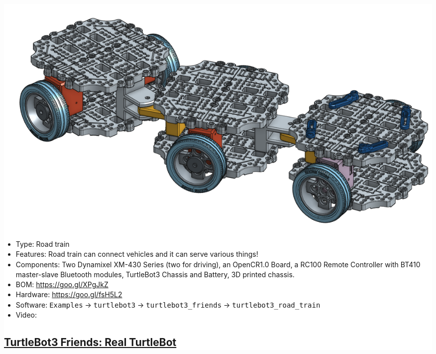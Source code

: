 ![](assets/images/platform/turtlebot3/friends/friends_road_train.png)

* Type: Road train
* Features: Road train can connect vehicles and it can serve various things! 
* Components: Two Dynamixel XM-430 Series (two for driving), an OpenCR1.0 Board, a RC100 Remote Controller with BT410 master-slave Bluetooth modules, TurtleBot3 Chassis and Battery, 3D printed chassis.
* BOM: https://goo.gl/XPgJkZ
* Hardware: https://goo.gl/fsH5L2
* Software: <kbd>Examples</kbd> → <kbd>turtlebot3</kbd> → <kbd>turtlebot3_friends</kbd> → <kbd>turtlebot3_road_train</kbd>
* Video:

<figure class="video_container">
  <iframe width="640" height="360" src="https://www.youtube.com/embed/uhkq1w4YoEE" frameborder="0" allowfullscreen></iframe>
</figure>

## [TurtleBot3 Friends: Real TurtleBot](#turtlebot3-friends-real-turtlebot)

